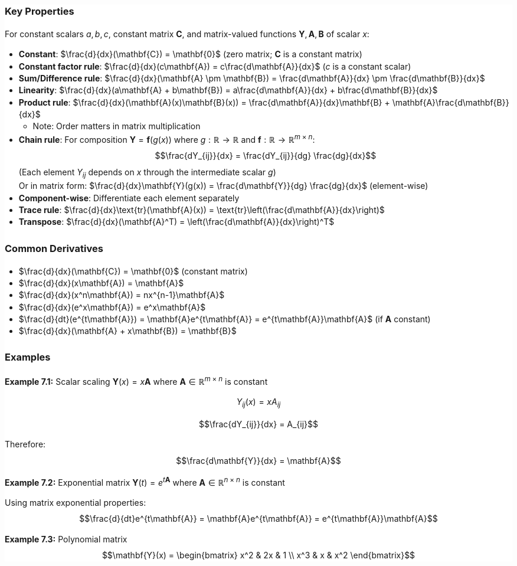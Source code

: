 ### Key Properties
For constant scalars $a, b, c$, constant matrix $\mathbf{C}$, and matrix-valued functions $\mathbf{Y}, \mathbf{A}, \mathbf{B}$ of scalar $x$:
- **Constant**: $\frac{d}{dx}(\mathbf{C}) = \mathbf{0}$ (zero matrix; $\mathbf{C}$ is a constant matrix)
- **Constant factor rule**: $\frac{d}{dx}(c\mathbf{A}) = c\frac{d\mathbf{A}}{dx}$ ($c$ is a constant scalar)
- **Sum/Difference rule**: $\frac{d}{dx}(\mathbf{A} \pm \mathbf{B}) = \frac{d\mathbf{A}}{dx} \pm \frac{d\mathbf{B}}{dx}$
- **Linearity**: $\frac{d}{dx}(a\mathbf{A} + b\mathbf{B}) = a\frac{d\mathbf{A}}{dx} + b\frac{d\mathbf{B}}{dx}$
- **Product rule**: $\frac{d}{dx}(\mathbf{A}(x)\mathbf{B}(x)) = \frac{d\mathbf{A}}{dx}\mathbf{B} + \mathbf{A}\frac{d\mathbf{B}}{dx}$
  - Note: Order matters in matrix multiplication
- **Chain rule**: For composition $\mathbf{Y} = \mathbf{f}(g(x))$ where $g: \mathbb{R} \to \mathbb{R}$ and $\mathbf{f}: \mathbb{R} \to \mathbb{R}^{m \times n}$:
  $$\frac{dY_{ij}}{dx} = \frac{dY_{ij}}{dg} \frac{dg}{dx}$$
  (Each element $Y_{ij}$ depends on $x$ through the intermediate scalar $g$) \
  Or in matrix form: $\frac{d}{dx}\mathbf{Y}(g(x)) = \frac{d\mathbf{Y}}{dg} \frac{dg}{dx}$ (element-wise)
- **Component-wise**: Differentiate each element separately
- **Trace rule**: $\frac{d}{dx}\text{tr}(\mathbf{A}(x)) = \text{tr}\left(\frac{d\mathbf{A}}{dx}\right)$
- **Transpose**: $\frac{d}{dx}(\mathbf{A}^T) = \left(\frac{d\mathbf{A}}{dx}\right)^T$

### Common Derivatives
- $\frac{d}{dx}(\mathbf{C}) = \mathbf{0}$ (constant matrix)
- $\frac{d}{dx}(x\mathbf{A}) = \mathbf{A}$
- $\frac{d}{dx}(x^n\mathbf{A}) = nx^{n-1}\mathbf{A}$
- $\frac{d}{dx}(e^x\mathbf{A}) = e^x\mathbf{A}$
- $\frac{d}{dt}(e^{t\mathbf{A}}) = \mathbf{A}e^{t\mathbf{A}} = e^{t\mathbf{A}}\mathbf{A}$ (if $\mathbf{A}$ constant)
- $\frac{d}{dx}(\mathbf{A} + x\mathbf{B}) = \mathbf{B}$

### Examples

**Example 7.1:** Scalar scaling $\mathbf{Y}(x) = x \mathbf{A}$ where $\mathbf{A} \in \mathbb{R}^{m \times n}$ is constant

$$Y_{ij}(x) = x A_{ij}$$

$$\frac{dY_{ij}}{dx} = A_{ij}$$

Therefore:
$$\frac{d\mathbf{Y}}{dx} = \mathbf{A}$$

**Example 7.2:** Exponential matrix $\mathbf{Y}(t) = e^{t\mathbf{A}}$ where $\mathbf{A} \in \mathbb{R}^{n \times n}$ is constant

Using matrix exponential properties:
$$\frac{d}{dt}e^{t\mathbf{A}} = \mathbf{A}e^{t\mathbf{A}} = e^{t\mathbf{A}}\mathbf{A}$$

**Example 7.3:** Polynomial matrix
$$\mathbf{Y}(x) = \begin{bmatrix} x^2 & 2x & 1 \\ x^3 & x & x^2 \end{bmatrix}$$
